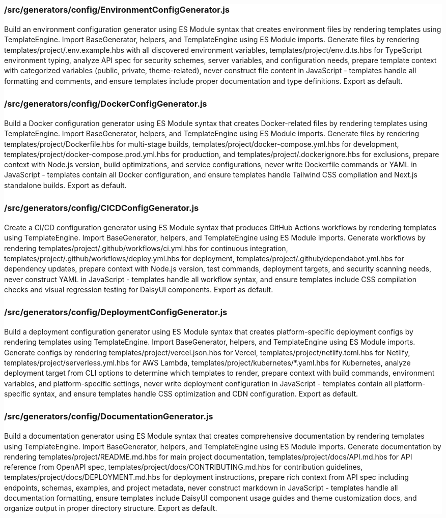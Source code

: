 ### /src/generators/config/EnvironmentConfigGenerator.js
Build an environment configuration generator using ES Module syntax that creates environment files by rendering templates using TemplateEngine. Import BaseGenerator, helpers, and TemplateEngine using ES Module imports. Generate files by rendering templates/project/.env.example.hbs with all discovered environment variables, templates/project/env.d.ts.hbs for TypeScript environment typing, analyze API spec for security schemes, server variables, and configuration needs, prepare template context with categorized variables (public, private, theme-related), never construct file content in JavaScript - templates handle all formatting and comments, and ensure templates include proper documentation and type definitions. Export as default.

### /src/generators/config/DockerConfigGenerator.js
Build a Docker configuration generator using ES Module syntax that creates Docker-related files by rendering templates using TemplateEngine. Import BaseGenerator, helpers, and TemplateEngine using ES Module imports. Generate files by rendering templates/project/Dockerfile.hbs for multi-stage builds, templates/project/docker-compose.yml.hbs for development, templates/project/docker-compose.prod.yml.hbs for production, and templates/project/.dockerignore.hbs for exclusions, prepare context with Node.js version, build optimizations, and service configurations, never write Dockerfile commands or YAML in JavaScript - templates contain all Docker configuration, and ensure templates handle Tailwind CSS compilation and Next.js standalone builds. Export as default.

### /src/generators/config/CICDConfigGenerator.js
Create a CI/CD configuration generator using ES Module syntax that produces GitHub Actions workflows by rendering templates using TemplateEngine. Import BaseGenerator, helpers, and TemplateEngine using ES Module imports. Generate workflows by rendering templates/project/.github/workflows/ci.yml.hbs for continuous integration, templates/project/.github/workflows/deploy.yml.hbs for deployment, templates/project/.github/dependabot.yml.hbs for dependency updates, prepare context with Node.js version, test commands, deployment targets, and security scanning needs, never construct YAML in JavaScript - templates handle all workflow syntax, and ensure templates include CSS compilation checks and visual regression testing for DaisyUI components. Export as default.

### /src/generators/config/DeploymentConfigGenerator.js
Build a deployment configuration generator using ES Module syntax that creates platform-specific deployment configs by rendering templates using TemplateEngine. Import BaseGenerator, helpers, and TemplateEngine using ES Module imports. Generate configs by rendering templates/project/vercel.json.hbs for Vercel, templates/project/netlify.toml.hbs for Netlify, templates/project/serverless.yml.hbs for AWS Lambda, templates/project/kubernetes/*.yaml.hbs for Kubernetes, analyze deployment target from CLI options to determine which templates to render, prepare context with build commands, environment variables, and platform-specific settings, never write deployment configuration in JavaScript - templates contain all platform-specific syntax, and ensure templates handle CSS optimization and CDN configuration. Export as default.

### /src/generators/config/DocumentationGenerator.js
Build a documentation generator using ES Module syntax that creates comprehensive documentation by rendering templates using TemplateEngine. Import BaseGenerator, helpers, and TemplateEngine using ES Module imports. Generate documentation by rendering templates/project/README.md.hbs for main project documentation, templates/project/docs/API.md.hbs for API reference from OpenAPI spec, templates/project/docs/CONTRIBUTING.md.hbs for contribution guidelines, templates/project/docs/DEPLOYMENT.md.hbs for deployment instructions, prepare rich context from API spec including endpoints, schemas, examples, and project metadata, never construct markdown in JavaScript - templates handle all documentation formatting, ensure templates include DaisyUI component usage guides and theme customization docs, and organize output in proper directory structure. Export as default.
